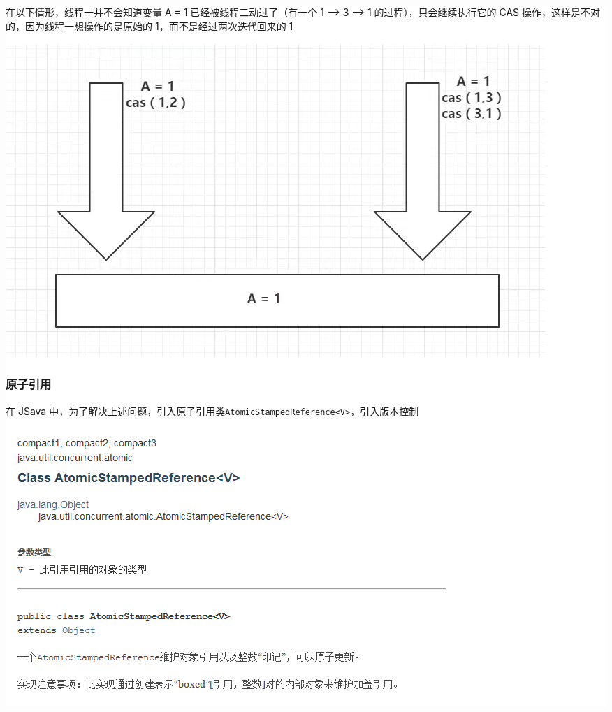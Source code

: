 在以下情形，线程一并不会知道变量 A = 1 已经被线程二动过了（有一个 1 —> 3 —> 1 的过程），只会继续执行它的 CAS 操作，这样是不对的，因为线程一想操作的是原始的 1，而不是经过两次迭代回来的 1

<img src="./assets/image-20210801214045149.png">

### 原子引用

在 JSava 中，为了解决上述问题，引入原子引用类`AtomicStampedReference<V>`，引入版本控制

<img src="./assets/image-20210802152221674.png">
